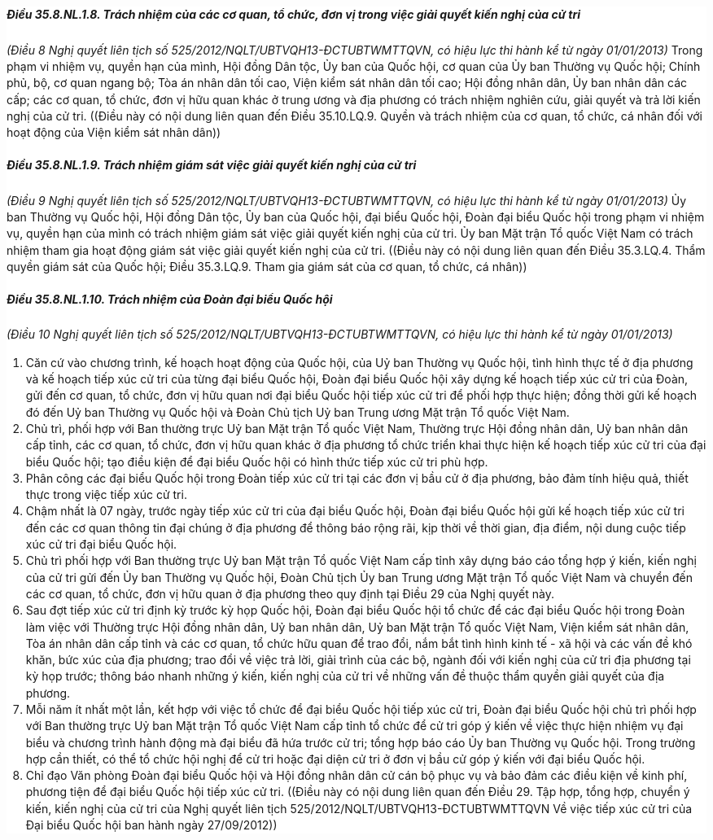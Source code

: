 ##### Điều 35.8.NL.1.8. Trách nhiệm của các cơ quan, tổ chức, đơn vị trong việc giải quyết kiến nghị của cử tri
*(Điều 8 Nghị quyết liên tịch số 525/2012/NQLT/UBTVQH13-ĐCTUBTWMTTQVN, có hiệu lực thi hành kể từ ngày 01/01/2013)*
Trong phạm vi nhiệm vụ, quyền hạn của mình, Hội đồng Dân tộc, Ủy ban của Quốc hội, cơ quan của Ủy ban Thường vụ Quốc hội; Chính phủ, bộ, cơ quan ngang bộ; Tòa án nhân dân tối cao, Viện kiểm sát nhân dân tối cao; Hội đồng nhân dân, Ủy ban nhân dân các cấp; các cơ quan, tổ chức, đơn vị hữu quan khác ở trung ương và địa phương có trách nhiệm nghiên cứu, giải quyết và trả lời kiến nghị của cử tri.
((Điều này có nội dung liên quan đến Điều 35.10.LQ.9. Quyền và trách nhiệm của cơ quan, tổ chức, cá nhân đối với hoạt động của Viện kiểm sát nhân dân))

##### Điều 35.8.NL.1.9. Trách nhiệm giám sát việc giải quyết kiến nghị của cử tri
*(Điều 9 Nghị quyết liên tịch số 525/2012/NQLT/UBTVQH13-ĐCTUBTWMTTQVN, có hiệu lực thi hành kể từ ngày 01/01/2013)*
Ủy ban Thường vụ Quốc hội, Hội đồng Dân tộc, Ủy ban của Quốc hội, đại biểu Quốc hội, Đoàn đại biểu Quốc hội trong phạm vi nhiệm vụ, quyền hạn của mình có trách nhiệm giám sát việc giải quyết kiến nghị của cử tri.
Ủy ban Mặt trận Tổ quốc Việt Nam có trách nhiệm tham gia hoạt động giám sát việc giải quyết kiến nghị của cử tri.
((Điều này có nội dung liên quan đến Điều 35.3.LQ.4. Thẩm quyền giám sát của Quốc hội; Điều 35.3.LQ.9. Tham gia giám sát của cơ quan, tổ chức, cá nhân))

##### Điều 35.8.NL.1.10. Trách nhiệm của Đoàn đại biểu Quốc hội
*(Điều 10 Nghị quyết liên tịch số 525/2012/NQLT/UBTVQH13-ĐCTUBTWMTTQVN, có hiệu lực thi hành kể từ ngày 01/01/2013)*
1. Căn cứ vào chương trình, kế hoạch hoạt động của Quốc hội, của Uỷ ban Thường vụ Quốc hội, tình hình thực tế ở địa phương và kế hoạch tiếp xúc cử tri của từng đại biểu Quốc hội, Đoàn đại biểu Quốc hội xây dựng kế hoạch tiếp xúc cử tri của Đoàn, gửi đến cơ quan, tổ chức, đơn vị hữu quan nơi đại biểu Quốc hội tiếp xúc cử tri để phối hợp thực hiện; đồng thời gửi kế hoạch đó đến Uỷ ban Thường vụ Quốc hội và Đoàn Chủ tịch Uỷ ban Trung ương Mặt trận Tổ quốc Việt Nam.
2. Chủ trì, phối hợp với Ban thường trực Uỷ ban Mặt trận Tổ quốc Việt Nam, Thường trực Hội đồng nhân dân, Uỷ ban nhân dân cấp tỉnh, các cơ quan, tổ chức, đơn vị hữu quan khác ở địa phương tổ chức triển khai thực hiện kế hoạch tiếp xúc cử tri của đại biểu Quốc hội; tạo điều kiện để đại biểu Quốc hội có hình thức tiếp xúc cử tri phù hợp.
3. Phân công các đại biểu Quốc hội trong Đoàn tiếp xúc cử tri tại các đơn vị bầu cử ở địa phương, bảo đảm tính hiệu quả, thiết thực trong việc tiếp xúc cử tri.
4. Chậm nhất là 07 ngày, trước ngày tiếp xúc cử tri của đại biểu Quốc hội, Đoàn đại biểu Quốc hội gửi kế hoạch tiếp xúc cử tri đến các cơ quan thông tin đại chúng ở địa phương để thông báo rộng rãi, kịp thời về thời gian, địa điểm, nội dung cuộc tiếp xúc cử tri đại biểu Quốc hội.
5. Chủ trì phối hợp với Ban thường trực Uỷ ban Mặt trận Tổ quốc Việt Nam cấp tỉnh xây dựng báo cáo tổng hợp ý kiến, kiến nghị của cử tri gửi đến Ủy ban Thường vụ Quốc hội, Đoàn Chủ tịch Ủy ban Trung ương Mặt trận Tổ quốc Việt Nam và chuyển đến các cơ quan, tổ chức, đơn vị hữu quan ở địa phương theo quy định tại Điều 29 của Nghị quyết này.
6. Sau đợt tiếp xúc cử tri định kỳ trước kỳ họp Quốc hội, Đoàn đại biểu Quốc hội tổ chức để các đại biểu Quốc hội trong Đoàn làm việc với Thường trực Hội đồng nhân dân, Uỷ ban nhân dân, Uỷ ban Mặt trận Tổ quốc Việt Nam, Viện kiểm sát nhân dân, Tòa án nhân dân cấp tỉnh và các cơ quan, tổ chức hữu quan để trao đổi, nắm bắt tình hình kinh tế - xã hội và các vấn đề khó khăn, bức xúc của địa phương; trao đổi về việc trả lời, giải trình của các bộ, ngành đối với kiến nghị của cử tri địa phương tại kỳ họp trước; thông báo nhanh những ý kiến, kiến nghị của cử tri về những vấn đề thuộc thẩm quyền giải quyết của địa phương.
7. Mỗi năm ít nhất một lần, kết hợp với việc tổ chức để đại biểu Quốc hội tiếp xúc cử tri, Đoàn đại biểu Quốc hội chủ trì phối hợp với Ban thường trực Uỷ ban Mặt trận Tổ quốc Việt Nam cấp tỉnh tổ chức để cử tri góp ý kiến về việc thực hiện nhiệm vụ đại biểu và chương trình hành động mà đại biểu đã hứa trước cử tri; tổng hợp báo cáo Ủy ban Thường vụ Quốc hội. Trong trường hợp cần thiết, có thể tổ chức hội nghị để cử tri hoặc đại diện cử tri ở đơn vị bầu cử góp ý kiến với đại biểu Quốc hội.
8. Chỉ đạo Văn phòng Đoàn đại biểu Quốc hội và Hội đồng nhân dân cử cán bộ phục vụ và bảo đảm các điều kiện về kinh phí, phương tiện để đại biểu Quốc hội tiếp xúc cử tri.
((Điều này có nội dung liên quan đến Điều 29. Tập hợp, tổng hợp, chuyển ý kiến, kiến nghị của cử tri của Nghị quyết liên tịch 525/2012/NQLT/UBTVQH13-ĐCTUBTWMTTQVN Về việc tiếp xúc cử tri của Đại biểu Quốc hội ban hành ngày 27/09/2012))
